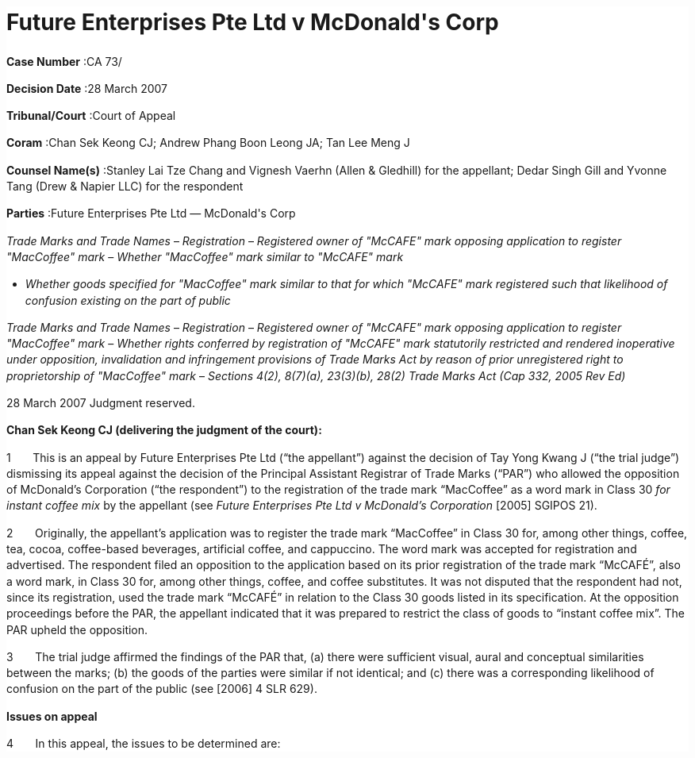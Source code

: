 # Future Enterprises Pte Ltd v McDonald's Corp 



**Case Number** :CA 73/ 

**Decision Date** :28 March 2007 

**Tribunal/Court** :Court of Appeal 

**Coram** :Chan Sek Keong CJ; Andrew Phang Boon Leong JA; Tan Lee Meng J 

**Counsel Name(s)** :Stanley Lai Tze Chang and Vignesh Vaerhn (Allen & Gledhill) for the appellant; Dedar Singh Gill and Yvonne Tang (Drew & Napier LLC) for the respondent 

**Parties** :Future Enterprises Pte Ltd — McDonald's Corp 

_Trade Marks and Trade Names_ – _Registration_ – _Registered owner of "McCAFE" mark opposing application to register "MacCoffee" mark_ – _Whether "MacCoffee" mark similar to "McCAFE" mark_ 

- _Whether goods specified for "MacCoffee" mark similar to that for which "McCAFE" mark registered such that likelihood of confusion existing on the part of public_ 

_Trade Marks and Trade Names_ – _Registration_ – _Registered owner of "McCAFE" mark opposing application to register "MacCoffee" mark_ – _Whether rights conferred by registration of "McCAFE" mark statutorily restricted and rendered inoperative under opposition, invalidation and infringement provisions of Trade Marks Act by reason of prior unregistered right to proprietorship of "MacCoffee" mark_ – _Sections 4(2), 8(7)(a), 23(3)(b), 28(2) Trade Marks Act (Cap 332, 2005 Rev Ed)_ 

28 March 2007 Judgment reserved. 

**Chan Sek Keong CJ (delivering the judgment of the court):** 

1       This is an appeal by Future Enterprises Pte Ltd (“the appellant”) against the decision of Tay Yong Kwang J (“the trial judge”) dismissing its appeal against the decision of the Principal Assistant Registrar of Trade Marks (“PAR”) who allowed the opposition of McDonald’s Corporation (“the respondent”) to the registration of the trade mark “MacCoffee” as a word mark in Class 30 _for instant coffee mix_ by the appellant (see _Future Enterprises Pte Ltd v McDonald’s Corporation_ [2005] SGIPOS 21). 

2       Originally, the appellant’s application was to register the trade mark “MacCoffee” in Class 30 for, among other things, coffee, tea, cocoa, coffee-based beverages, artificial coffee, and cappuccino. The word mark was accepted for registration and advertised. The respondent filed an opposition to the application based on its prior registration of the trade mark “McCAFÉ”, also a word mark, in Class 30 for, among other things, coffee, and coffee substitutes. It was not disputed that the respondent had not, since its registration, used the trade mark “McCAFÉ” in relation to the Class 30 goods listed in its specification. At the opposition proceedings before the PAR, the appellant indicated that it was prepared to restrict the class of goods to “instant coffee mix”. The PAR upheld the opposition. 

3       The trial judge affirmed the findings of the PAR that, (a) there were sufficient visual, aural and conceptual similarities between the marks; (b) the goods of the parties were similar if not identical; and (c) there was a corresponding likelihood of confusion on the part of the public (see <span class="citation">[2006] 4 SLR 629</span>). 

**Issues on appeal** 

4       In this appeal, the issues to be determined are: 
